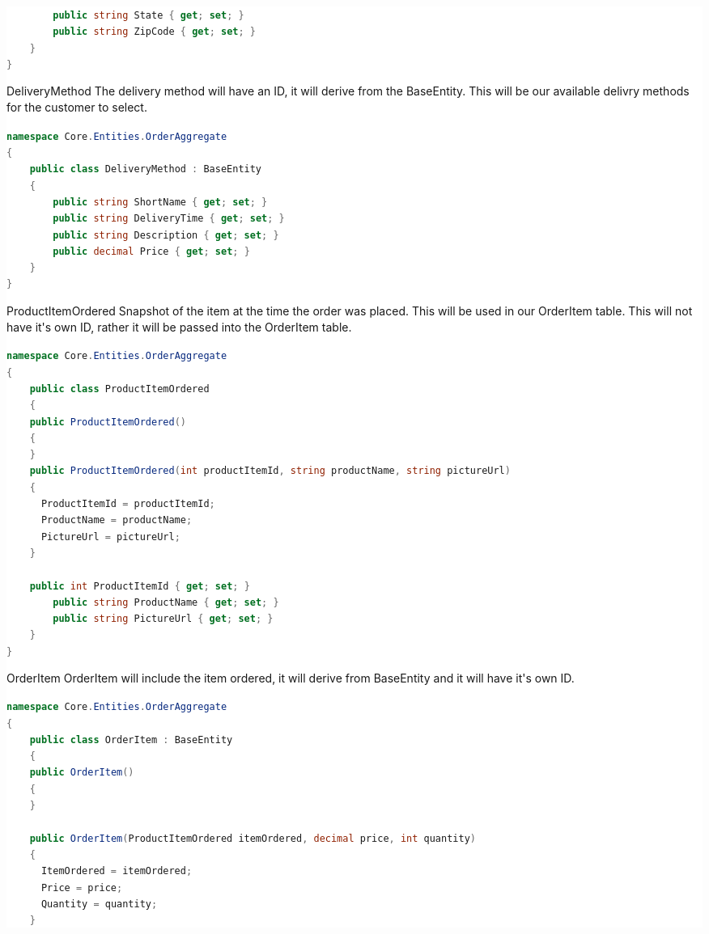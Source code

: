 ```C#
        public string State { get; set; }
        public string ZipCode { get; set; }
    }
}
```

DeliveryMethod
The delivery method will have an ID, it will derive from the BaseEntity.
This will be our available delivry methods for the customer to select.
```C#
namespace Core.Entities.OrderAggregate
{
    public class DeliveryMethod : BaseEntity
    {
        public string ShortName { get; set; }
        public string DeliveryTime { get; set; }
        public string Description { get; set; }
        public decimal Price { get; set; }
    }
}
```

ProductItemOrdered
Snapshot of the item at the time the order was placed. This will be used in our OrderItem table. This will not have it's own ID, rather it will be passed into the OrderItem table.
```C#
namespace Core.Entities.OrderAggregate
{
    public class ProductItemOrdered
    {
    public ProductItemOrdered()
    {
    }
    public ProductItemOrdered(int productItemId, string productName, string pictureUrl)
    {
      ProductItemId = productItemId;
      ProductName = productName;
      PictureUrl = pictureUrl;
    }

    public int ProductItemId { get; set; }
        public string ProductName { get; set; }
        public string PictureUrl { get; set; }
    }
}
```

OrderItem
OrderItem will include the item ordered, it will derive from BaseEntity and it will have it's own ID.
```C#
namespace Core.Entities.OrderAggregate
{
    public class OrderItem : BaseEntity
    {
    public OrderItem()
    {
    }

    public OrderItem(ProductItemOrdered itemOrdered, decimal price, int quantity)
    {
      ItemOrdered = itemOrdered;
      Price = price;
      Quantity = quantity;
    }
```
